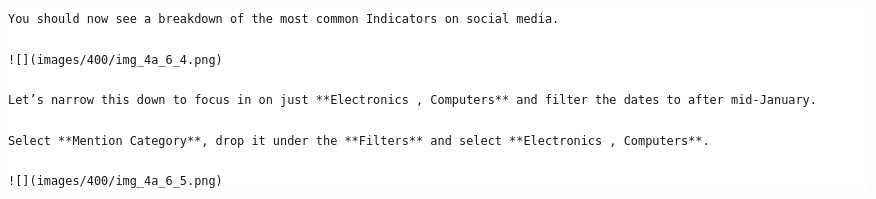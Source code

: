     You should now see a breakdown of the most common Indicators on social media.
    
    ![](images/400/img_4a_6_4.png)
    
    Let’s narrow this down to focus in on just **Electronics , Computers** and filter the dates to after mid-January. 
    
    Select **Mention Category**, drop it under the **Filters** and select **Electronics , Computers**. 
    
    ![](images/400/img_4a_6_5.png)